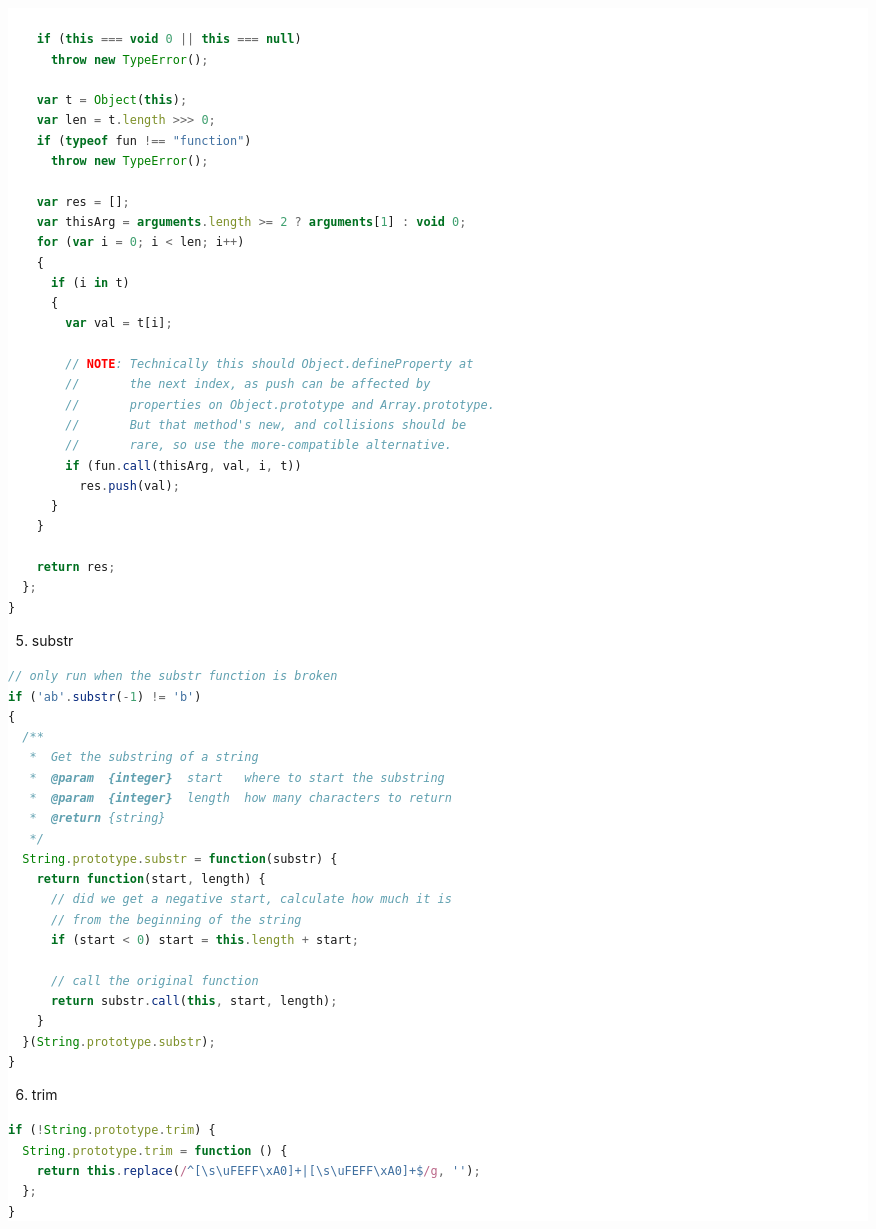 ```javascript

    if (this === void 0 || this === null)
      throw new TypeError();

    var t = Object(this);
    var len = t.length >>> 0;
    if (typeof fun !== "function")
      throw new TypeError();

    var res = [];
    var thisArg = arguments.length >= 2 ? arguments[1] : void 0;
    for (var i = 0; i < len; i++)
    {
      if (i in t)
      {
        var val = t[i];

        // NOTE: Technically this should Object.defineProperty at
        //       the next index, as push can be affected by
        //       properties on Object.prototype and Array.prototype.
        //       But that method's new, and collisions should be
        //       rare, so use the more-compatible alternative.
        if (fun.call(thisArg, val, i, t))
          res.push(val);
      }
    }

    return res;
  };
}
```
5. <span id="substr">substr</span>
```javascript
// only run when the substr function is broken
if ('ab'.substr(-1) != 'b')
{
  /**
   *  Get the substring of a string
   *  @param  {integer}  start   where to start the substring
   *  @param  {integer}  length  how many characters to return
   *  @return {string}
   */
  String.prototype.substr = function(substr) {
    return function(start, length) {
      // did we get a negative start, calculate how much it is
      // from the beginning of the string
      if (start < 0) start = this.length + start;
      
      // call the original function
      return substr.call(this, start, length);
    }
  }(String.prototype.substr);
}
```
6. <span id="trim">trim</span>
```javascript
if (!String.prototype.trim) {
  String.prototype.trim = function () {
    return this.replace(/^[\s\uFEFF\xA0]+|[\s\uFEFF\xA0]+$/g, '');
  };
}
```

